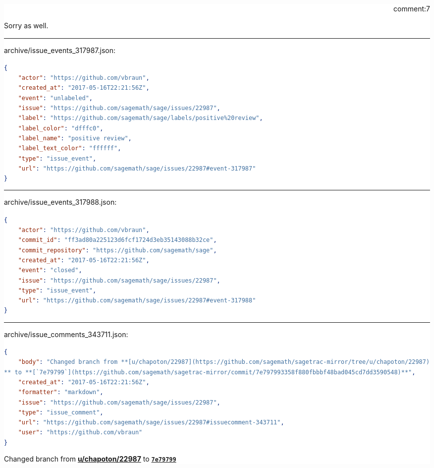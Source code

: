 <div id="comment:7" align="right">comment:7</div>

Sorry as well.



---

archive/issue_events_317987.json:
```json
{
    "actor": "https://github.com/vbraun",
    "created_at": "2017-05-16T22:21:56Z",
    "event": "unlabeled",
    "issue": "https://github.com/sagemath/sage/issues/22987",
    "label": "https://github.com/sagemath/sage/labels/positive%20review",
    "label_color": "dfffc0",
    "label_name": "positive review",
    "label_text_color": "ffffff",
    "type": "issue_event",
    "url": "https://github.com/sagemath/sage/issues/22987#event-317987"
}
```



---

archive/issue_events_317988.json:
```json
{
    "actor": "https://github.com/vbraun",
    "commit_id": "ff3ad80a225123d6fcf1724d3eb35143088b32ce",
    "commit_repository": "https://github.com/sagemath/sage",
    "created_at": "2017-05-16T22:21:56Z",
    "event": "closed",
    "issue": "https://github.com/sagemath/sage/issues/22987",
    "type": "issue_event",
    "url": "https://github.com/sagemath/sage/issues/22987#event-317988"
}
```



---

archive/issue_comments_343711.json:
```json
{
    "body": "Changed branch from **[u/chapoton/22987](https://github.com/sagemath/sagetrac-mirror/tree/u/chapoton/22987)** to **[`7e79799`](https://github.com/sagemath/sagetrac-mirror/commit/7e797993358f880fbbbf48bad045cd7dd3590548)**",
    "created_at": "2017-05-16T22:21:56Z",
    "formatter": "markdown",
    "issue": "https://github.com/sagemath/sage/issues/22987",
    "type": "issue_comment",
    "url": "https://github.com/sagemath/sage/issues/22987#issuecomment-343711",
    "user": "https://github.com/vbraun"
}
```

Changed branch from **[u/chapoton/22987](https://github.com/sagemath/sagetrac-mirror/tree/u/chapoton/22987)** to **[`7e79799`](https://github.com/sagemath/sagetrac-mirror/commit/7e797993358f880fbbbf48bad045cd7dd3590548)**
